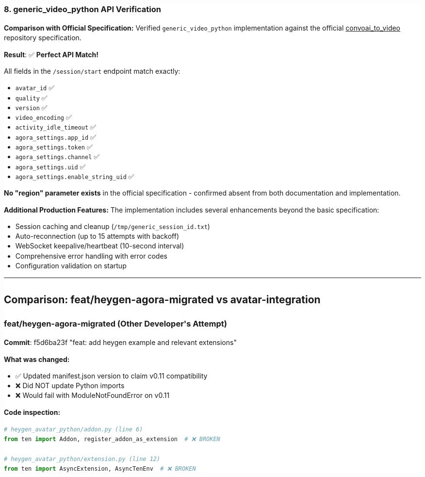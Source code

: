 ### 8. generic_video_python API Verification

**Comparison with Official Specification:**
Verified `generic_video_python` implementation against the official [convoai_to_video](https://github.com/AgoraIO-Solutions/convoai_to_video) repository specification.

**Result**: ✅ **Perfect API Match!**

All fields in the `/session/start` endpoint match exactly:
- `avatar_id` ✅
- `quality` ✅
- `version` ✅
- `video_encoding` ✅
- `activity_idle_timeout` ✅
- `agora_settings.app_id` ✅
- `agora_settings.token` ✅
- `agora_settings.channel` ✅
- `agora_settings.uid` ✅
- `agora_settings.enable_string_uid` ✅

**No "region" parameter exists** in the official specification - confirmed absent from both documentation and implementation.

**Additional Production Features:**
The implementation includes several enhancements beyond the basic specification:
- Session caching and cleanup (`/tmp/generic_session_id.txt`)
- Auto-reconnection (up to 15 attempts with backoff)
- WebSocket keepalive/heartbeat (10-second interval)
- Comprehensive error handling with error codes
- Configuration validation on startup

---

## Comparison: feat/heygen-agora-migrated vs avatar-integration

### feat/heygen-agora-migrated (Other Developer's Attempt)

**Commit**: f5d6ba23f "feat: add heygen example and relevant extensions"

**What was changed:**
- ✅ Updated manifest.json version to claim v0.11 compatibility
- ❌ Did NOT update Python imports
- ❌ Would fail with ModuleNotFoundError on v0.11

**Code inspection:**
```python
# heygen_avatar_python/addon.py (line 6)
from ten import Addon, register_addon_as_extension  # ❌ BROKEN

# heygen_avatar_python/extension.py (line 12)
from ten import AsyncExtension, AsyncTenEnv  # ❌ BROKEN
```
